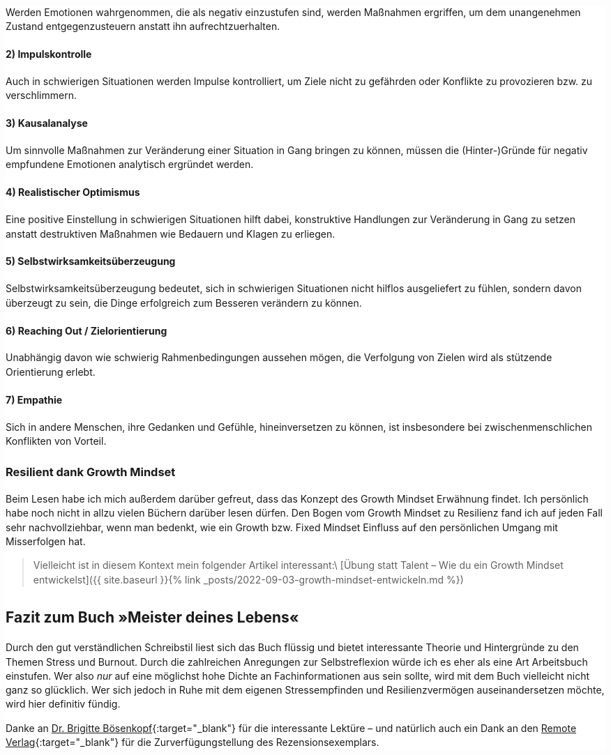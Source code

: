 Werden Emotionen wahrgenommen, die als negativ einzustufen sind, werden
Maßnahmen ergriffen, um dem unangenehmen Zustand entgegenzusteuern anstatt
ihn aufrechtzuerhalten.

#### 2) Impulskontrolle

Auch in schwierigen Situationen werden Impulse kontrolliert, um Ziele nicht zu
gefährden oder Konflikte zu provozieren bzw. zu verschlimmern.

#### 3) Kausalanalyse

Um sinnvolle Maßnahmen zur Veränderung einer Situation in Gang bringen zu können,
müssen die (Hinter-)Gründe für negativ empfundene Emotionen analytisch ergründet
werden.

#### 4) Realistischer Optimismus

Eine positive Einstellung in schwierigen Situationen hilft dabei, konstruktive
Handlungen zur Veränderung in Gang zu setzen anstatt destruktiven Maßnahmen
wie Bedauern und Klagen zu erliegen.

#### 5) Selbstwirksamkeitsüberzeugung

Selbstwirksamkeitsüberzeugung bedeutet, sich in schwierigen Situationen nicht
hilflos ausgeliefert zu fühlen, sondern davon überzeugt zu sein, die Dinge
erfolgreich zum Besseren verändern zu können.

#### 6) Reaching Out / Zielorientierung

Unabhängig davon wie schwierig Rahmenbedingungen aussehen mögen, die Verfolgung
von Zielen wird als stützende Orientierung erlebt.

#### 7) Empathie

Sich in andere Menschen, ihre Gedanken und Gefühle, hineinversetzen zu können,
ist insbesondere bei zwischenmenschlichen Konflikten von Vorteil.

### Resilient dank Growth Mindset

Beim Lesen habe ich mich außerdem darüber gefreut, dass das Konzept des Growth
Mindset Erwähnung findet. Ich persönlich habe noch nicht in allzu vielen Büchern
darüber lesen dürfen. Den Bogen vom Growth Mindset zu Resilienz fand ich auf
jeden Fall sehr nachvollziehbar, wenn man bedenkt, wie ein Growth bzw. Fixed
Mindset Einfluss auf den persönlichen Umgang mit Misserfolgen hat.

> Vielleicht ist in diesem Kontext mein folgender Artikel interessant:\\
> [Übung statt Talent – Wie du ein Growth Mindset entwickelst]({{ site.baseurl }}{% link _posts/2022-09-03-growth-mindset-entwickeln.md %})

## Fazit zum Buch »Meister deines Lebens«

Durch den gut verständlichen Schreibstil liest sich das Buch flüssig und bietet
interessante Theorie und Hintergründe zu den Themen Stress und Burnout. Durch
die zahlreichen Anregungen zur Selbstreflexion würde ich es eher als eine Art
Arbeitsbuch einstufen. Wer also *nur* auf eine möglichst hohe Dichte an
Fachinformationen aus sein sollte, wird mit dem Buch vielleicht
nicht ganz so glücklich. Wer sich jedoch in Ruhe mit dem eigenen Stressempfinden
und Resilienzvermögen auseinandersetzen möchte, wird hier definitiv fündig.

Danke an [Dr. Brigitte Bösenkopf](https://stresscenter.at/){:target="\_blank"}
für die interessante Lektüre – und natürlich auch ein Dank an den
[Remote Verlag](https://www.remote-verlag.de/){:target="\_blank"} für die
Zurverfügungstellung des Rezensionsexemplars.
